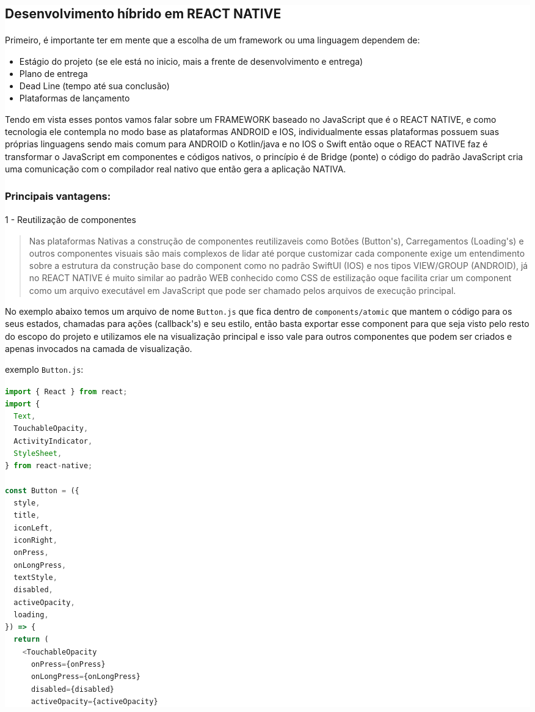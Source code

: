 ## Desenvolvimento híbrido em REACT NATIVE

Primeiro, é importante ter em mente que a escolha de um framework ou uma linguagem dependem de:
- Estágio do projeto (se ele está no inicio, mais a frente de desenvolvimento e entrega)
- Plano de entrega
- Dead Line (tempo até sua conclusão)
- Plataformas de lançamento

Tendo em vista esses pontos vamos falar sobre um FRAMEWORK baseado no JavaScript que é o REACT NATIVE, e como tecnologia ele contempla no modo base as plataformas ANDROID e IOS, individualmente essas plataformas
possuem suas próprias linguagens sendo mais comum para ANDROID o Kotlin/java e no IOS o Swift então oque o REACT NATIVE faz é transformar o JavaScript em componentes e códigos nativos, o princípio é de
Bridge (ponte) o código do padrão JavaScript cria uma comunicação com o compilador real nativo que então gera a aplicação NATIVA.

### Principais vantagens:

1 - Reutilização de componentes
> Nas plataformas Nativas a construção de componentes reutilizaveis como Botões (Button's), Carregamentos (Loading's) e outros componentes visuais são mais complexos de lidar até porque customizar cada componente
> exige um entendimento sobre a estrutura da construção base do component como no padrão SwiftUI (IOS) e nos tipos VIEW/GROUP (ANDROID), já no REACT NATIVE é muito similar ao padrão WEB conhecido como CSS de estilização
> oque facilita criar um component como um arquivo executável em JavaScript que pode ser chamado pelos arquivos de execução principal.

No exemplo abaixo temos um arquivo de nome `Button.js` que fica dentro de `components/atomic` que mantem o código para os seus estados, chamadas para ações (callback's) e seu estilo, então basta exportar
esse component para que seja visto pelo resto do escopo do projeto e utilizamos ele na visualização principal e isso vale para outros componentes que podem ser criados e apenas invocados na camada de visualização.

exemplo `Button.js`:

```javascript
import { React } from react;
import {
  Text,
  TouchableOpacity,
  ActivityIndicator,
  StyleSheet,
} from react-native;

const Button = ({
  style,
  title,
  iconLeft,
  iconRight,
  onPress,
  onLongPress,
  textStyle,
  disabled,
  activeOpacity,
  loading,
}) => {
  return (
    <TouchableOpacity
      onPress={onPress}
      onLongPress={onLongPress}
      disabled={disabled}
      activeOpacity={activeOpacity}
```